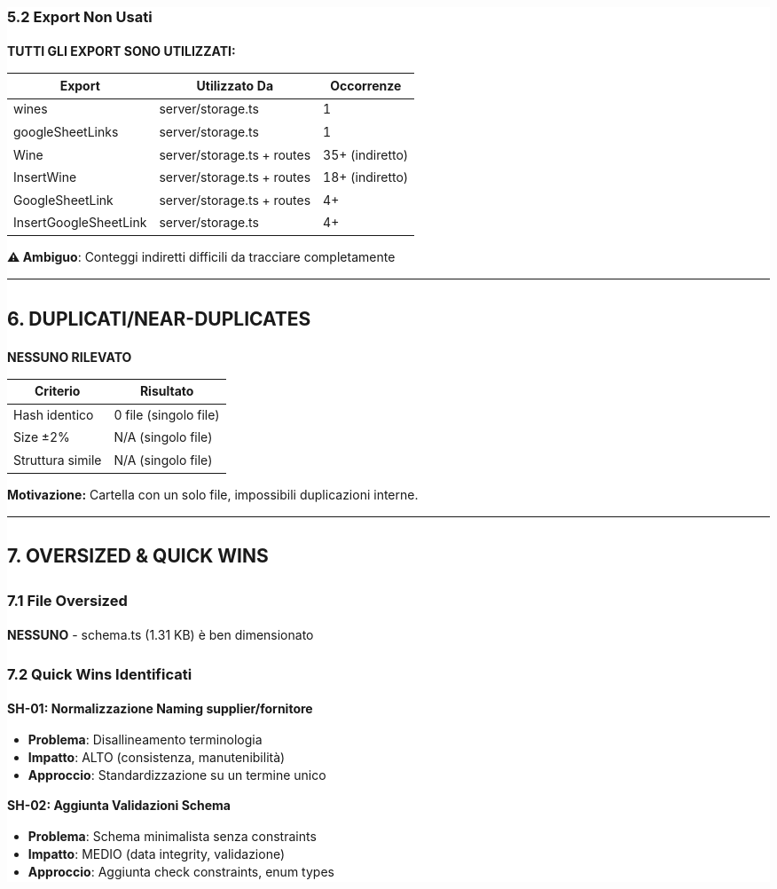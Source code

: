 ### 5.2 Export Non Usati
**TUTTI GLI EXPORT SONO UTILIZZATI:**

| Export | Utilizzato Da | Occorrenze |
|--------|---------------|------------|
| wines | server/storage.ts | 1 |
| googleSheetLinks | server/storage.ts | 1 |
| Wine | server/storage.ts + routes | 35+ (indiretto) |
| InsertWine | server/storage.ts + routes | 18+ (indiretto) |
| GoogleSheetLink | server/storage.ts + routes | 4+ |
| InsertGoogleSheetLink | server/storage.ts | 4+ |

**⚠️ Ambiguo**: Conteggi indiretti difficili da tracciare completamente

---

## 6. DUPLICATI/NEAR-DUPLICATES

**NESSUNO RILEVATO**

| Criterio | Risultato |
|----------|-----------|
| Hash identico | 0 file (singolo file) |
| Size ±2% | N/A (singolo file) |
| Struttura simile | N/A (singolo file) |

**Motivazione:** Cartella con un solo file, impossibili duplicazioni interne.

---

## 7. OVERSIZED & QUICK WINS

### 7.1 File Oversized
**NESSUNO** - schema.ts (1.31 KB) è ben dimensionato

### 7.2 Quick Wins Identificati

**SH-01: Normalizzazione Naming supplier/fornitore**
- **Problema**: Disallineamento terminologia
- **Impatto**: ALTO (consistenza, manutenibilità)
- **Approccio**: Standardizzazione su un termine unico

**SH-02: Aggiunta Validazioni Schema**
- **Problema**: Schema minimalista senza constraints
- **Impatto**: MEDIO (data integrity, validazione)
- **Approccio**: Aggiunta check constraints, enum types
